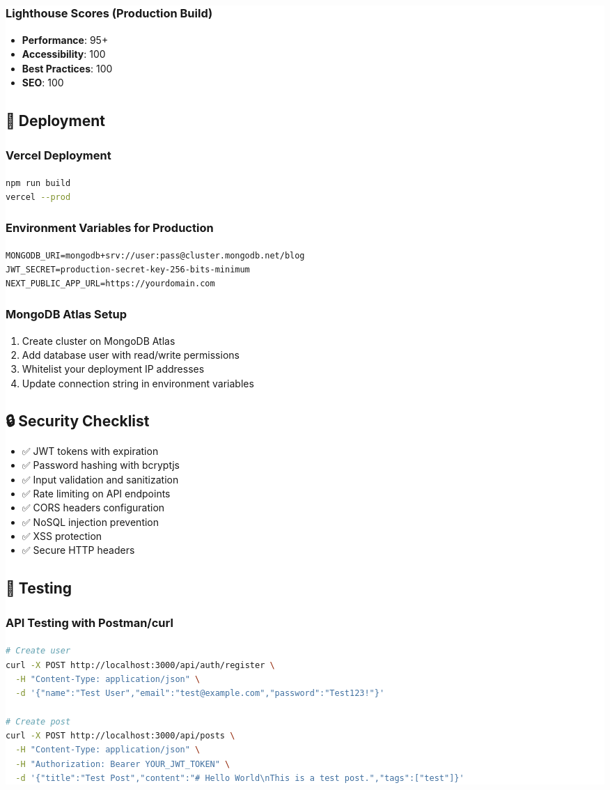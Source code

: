 ### Lighthouse Scores (Production Build)
- **Performance**: 95+
- **Accessibility**: 100
- **Best Practices**: 100
- **SEO**: 100

## 🚀 Deployment

### Vercel Deployment
```bash
npm run build
vercel --prod
```

### Environment Variables for Production
```env
MONGODB_URI=mongodb+srv://user:pass@cluster.mongodb.net/blog
JWT_SECRET=production-secret-key-256-bits-minimum
NEXT_PUBLIC_APP_URL=https://yourdomain.com
```

### MongoDB Atlas Setup
1. Create cluster on MongoDB Atlas
2. Add database user with read/write permissions
3. Whitelist your deployment IP addresses
4. Update connection string in environment variables

## 🔒 Security Checklist

- ✅ JWT tokens with expiration
- ✅ Password hashing with bcryptjs
- ✅ Input validation and sanitization
- ✅ Rate limiting on API endpoints
- ✅ CORS headers configuration
- ✅ NoSQL injection prevention
- ✅ XSS protection
- ✅ Secure HTTP headers

## 🧪 Testing

### API Testing with Postman/curl
```bash
# Create user
curl -X POST http://localhost:3000/api/auth/register \
  -H "Content-Type: application/json" \
  -d '{"name":"Test User","email":"test@example.com","password":"Test123!"}'

# Create post
curl -X POST http://localhost:3000/api/posts \
  -H "Content-Type: application/json" \
  -H "Authorization: Bearer YOUR_JWT_TOKEN" \
  -d '{"title":"Test Post","content":"# Hello World\nThis is a test post.","tags":["test"]}'
```

